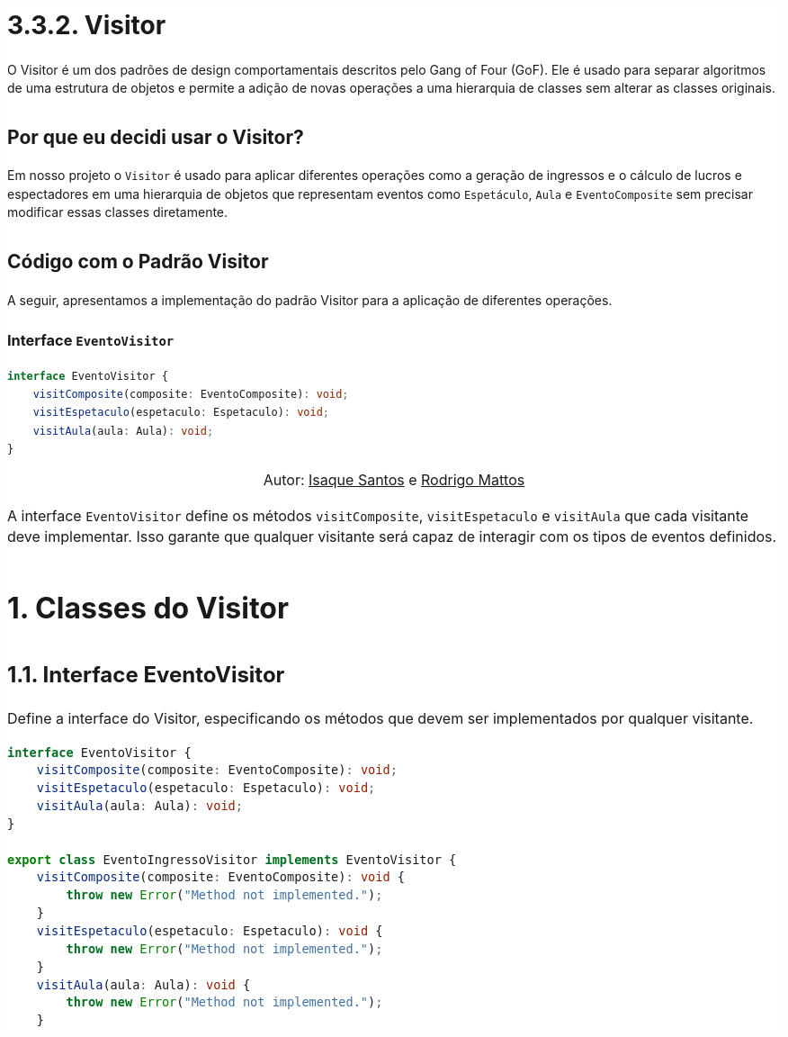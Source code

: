 # 3.3.2. Visitor 

O Visitor é um dos padrões de design comportamentais descritos pelo Gang of Four (GoF). Ele é usado para separar algoritmos de uma estrutura de objetos e permite a adição de novas operações a uma hierarquia de classes sem alterar as classes originais.

## Por que eu decidi usar o Visitor?

Em nosso projeto o `Visitor` é usado para aplicar diferentes operações como a geração de ingressos e o cálculo de lucros e espectadores em uma hierarquia de objetos que representam eventos como `Espetáculo`, `Aula` e `EventoComposite` sem precisar modificar essas classes diretamente.

## Código com o Padrão Visitor

A seguir, apresentamos a implementação do padrão Visitor para a aplicação de diferentes operações. 

### Interface `EventoVisitor`

```typescript
interface EventoVisitor {
    visitComposite(composite: EventoComposite): void;
    visitEspetaculo(espetaculo: Espetaculo): void;
    visitAula(aula: Aula): void;
}
```
<font size="3"><p style="text-align: center">Autor: [Isaque Santos](https://github.com/IsaqueSH) e [Rodrigo Mattos](https://github.com/Rodrigomfab88)

A interface `EventoVisitor` define os métodos `visitComposite`, `visitEspetaculo` e `visitAula` que cada visitante deve implementar. Isso garante que qualquer visitante será capaz de interagir com os tipos de eventos definidos. 

# 1. Classes do Visitor

## 1.1. Interface EventoVisitor
Define a interface do Visitor, especificando os métodos que devem ser implementados por qualquer visitante.

```typescript
interface EventoVisitor {
    visitComposite(composite: EventoComposite): void;
    visitEspetaculo(espetaculo: Espetaculo): void;
    visitAula(aula: Aula): void;
}

export class EventoIngressoVisitor implements EventoVisitor {
    visitComposite(composite: EventoComposite): void {
        throw new Error("Method not implemented.");
    }
    visitEspetaculo(espetaculo: Espetaculo): void {
        throw new Error("Method not implemented.");
    }
    visitAula(aula: Aula): void {
        throw new Error("Method not implemented.");
    }
```
